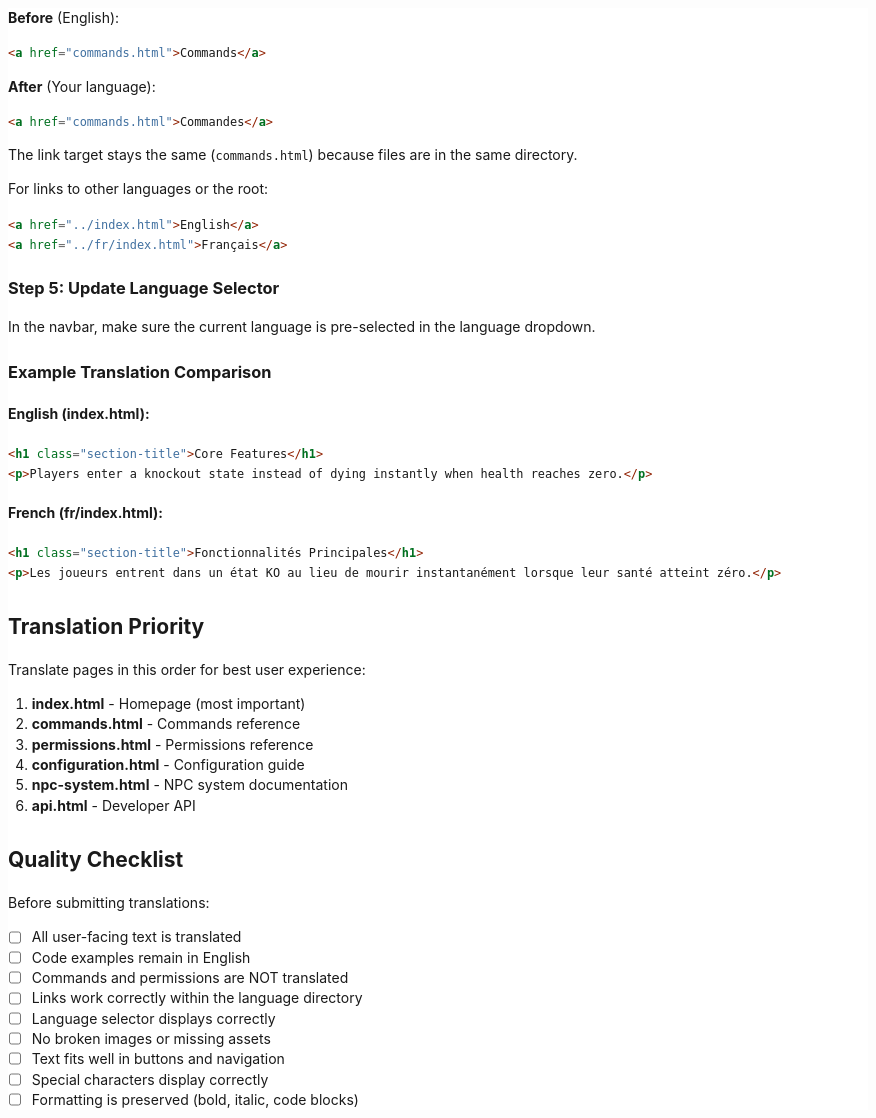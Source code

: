 **Before** (English):
```html
<a href="commands.html">Commands</a>
```

**After** (Your language):
```html
<a href="commands.html">Commandes</a>
```

The link target stays the same (`commands.html`) because files are in the same directory.

For links to other languages or the root:
```html
<a href="../index.html">English</a>
<a href="../fr/index.html">Français</a>
```

### Step 5: Update Language Selector

In the navbar, make sure the current language is pre-selected in the language dropdown.

### Example Translation Comparison

#### English (index.html):
```html
<h1 class="section-title">Core Features</h1>
<p>Players enter a knockout state instead of dying instantly when health reaches zero.</p>
```

#### French (fr/index.html):
```html
<h1 class="section-title">Fonctionnalités Principales</h1>
<p>Les joueurs entrent dans un état KO au lieu de mourir instantanément lorsque leur santé atteint zéro.</p>
```

## Translation Priority

Translate pages in this order for best user experience:

1. **index.html** - Homepage (most important)
2. **commands.html** - Commands reference
3. **permissions.html** - Permissions reference
4. **configuration.html** - Configuration guide
5. **npc-system.html** - NPC system documentation
6. **api.html** - Developer API

## Quality Checklist

Before submitting translations:

- [ ] All user-facing text is translated
- [ ] Code examples remain in English
- [ ] Commands and permissions are NOT translated
- [ ] Links work correctly within the language directory
- [ ] Language selector displays correctly
- [ ] No broken images or missing assets
- [ ] Text fits well in buttons and navigation
- [ ] Special characters display correctly
- [ ] Formatting is preserved (bold, italic, code blocks)
